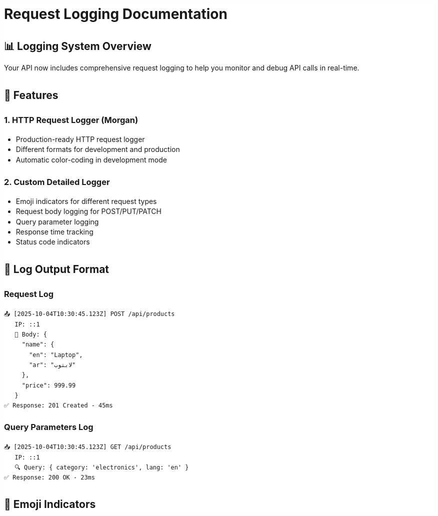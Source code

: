 # Request Logging Documentation

## 📊 Logging System Overview

Your API now includes comprehensive request logging to help you monitor and debug API calls in real-time.

## 🎯 Features

### 1. **HTTP Request Logger (Morgan)**

- Production-ready HTTP request logger
- Different formats for development and production
- Automatic color-coding in development mode

### 2. **Custom Detailed Logger**

- Emoji indicators for different request types
- Request body logging for POST/PUT/PATCH
- Query parameter logging
- Response time tracking
- Status code indicators

## 📝 Log Output Format

### Request Log

```
📤 [2025-10-04T10:30:45.123Z] POST /api/products
   IP: ::1
   📝 Body: {
     "name": {
       "en": "Laptop",
       "ar": "لابتوب"
     },
     "price": 999.99
   }
✅ Response: 201 Created - 45ms
```

### Query Parameters Log

```
📥 [2025-10-04T10:30:45.123Z] GET /api/products
   IP: ::1
   🔍 Query: { category: 'electronics', lang: 'en' }
✅ Response: 200 OK - 23ms
```

## 🎨 Emoji Indicators
